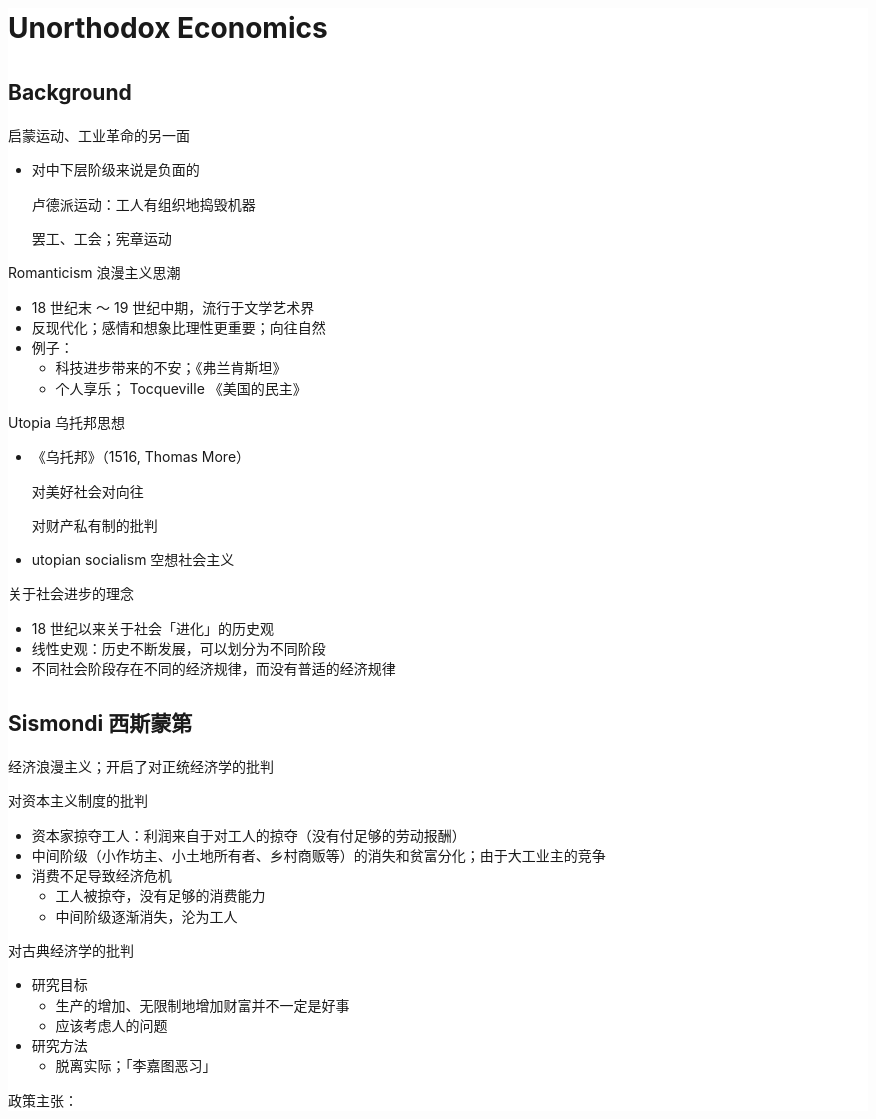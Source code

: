 # Unorthodox Economics

## Background

启蒙运动、工业革命的另一面

- 对中下层阶级来说是负面的

    卢德派运动：工人有组织地捣毁机器

    罢工、工会；宪章运动

Romanticism 浪漫主义思潮

- 18 世纪末 ～ 19 世纪中期，流行于文学艺术界
- 反现代化；感情和想象比理性更重要；向往自然
- 例子：
    - 科技进步带来的不安；《弗兰肯斯坦》
    - 个人享乐； Tocqueville 《美国的民主》

Utopia 乌托邦思想

- 《乌托邦》（1516, Thomas More）

    对美好社会对向往

    对财产私有制的批判

- utopian socialism 空想社会主义

关于社会进步的理念

- 18 世纪以来关于社会「进化」的历史观
- 线性史观：历史不断发展，可以划分为不同阶段
- 不同社会阶段存在不同的经济规律，而没有普适的经济规律

## Sismondi 西斯蒙第

经济浪漫主义；开启了对正统经济学的批判

对资本主义制度的批判

- 资本家掠夺工人：利润来自于对工人的掠夺（没有付足够的劳动报酬）
- 中间阶级（小作坊主、小土地所有者、乡村商贩等）的消失和贫富分化；由于大工业主的竞争
- 消费不足导致经济危机
    - 工人被掠夺，没有足够的消费能力
    - 中间阶级逐渐消失，沦为工人

对古典经济学的批判

- 研究目标
    - 生产的增加、无限制地增加财富并不一定是好事
    - 应该考虑人的问题
- 研究方法
    - 脱离实际；「李嘉图恶习」

政策主张：
